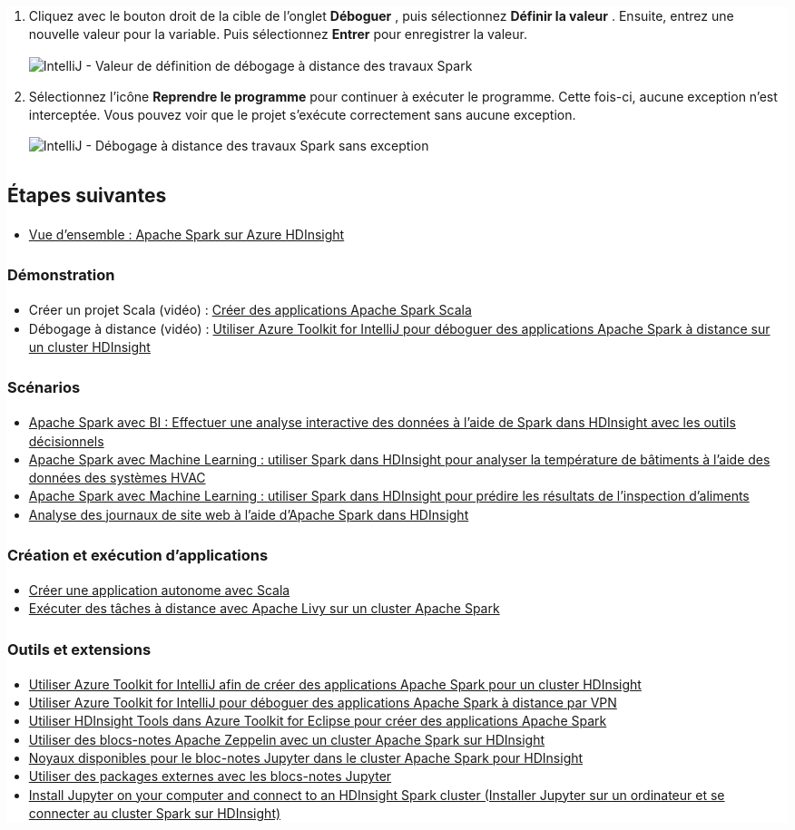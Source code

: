 1. Cliquez avec le bouton droit de la cible de l’onglet **Déboguer** , puis sélectionnez **Définir la valeur** . Ensuite, entrez une nouvelle valeur pour la variable. Puis sélectionnez **Entrer** pour enregistrer la valeur.

   ![IntelliJ - Valeur de définition de débogage à distance des travaux Spark](./media/apache-spark-intellij-tool-debug-remotely-through-ssh/hdinsight-set-value1.png)

1. Sélectionnez l’icône **Reprendre le programme** pour continuer à exécuter le programme. Cette fois-ci, aucune exception n’est interceptée. Vous pouvez voir que le projet s’exécute correctement sans aucune exception.

   ![IntelliJ - Débogage à distance des travaux Spark sans exception](./media/apache-spark-intellij-tool-debug-remotely-through-ssh/hdinsight-debug-without-exception.png)

## <a name="next-steps"></a>Étapes suivantes

* [Vue d’ensemble : Apache Spark sur Azure HDInsight](apache-spark-overview.md)

### <a name="demo"></a>Démonstration

* Créer un projet Scala (vidéo) : [Créer des applications Apache Spark Scala](https://channel9.msdn.com/Series/AzureDataLake/Create-Spark-Applications-with-the-Azure-Toolkit-for-IntelliJ)
* Débogage à distance (vidéo) : [Utiliser Azure Toolkit for IntelliJ pour déboguer des applications Apache Spark à distance sur un cluster HDInsight](https://channel9.msdn.com/Series/AzureDataLake/Debug-HDInsight-Spark-Applications-with-Azure-Toolkit-for-IntelliJ)

### <a name="scenarios"></a>Scénarios

* [Apache Spark avec BI : Effectuer une analyse interactive des données à l’aide de Spark dans HDInsight avec les outils décisionnels](apache-spark-use-bi-tools.md)
* [Apache Spark avec Machine Learning : utiliser Spark dans HDInsight pour analyser la température de bâtiments à l’aide des données des systèmes HVAC](apache-spark-ipython-notebook-machine-learning.md)
* [Apache Spark avec Machine Learning : utiliser Spark dans HDInsight pour prédire les résultats de l’inspection d’aliments](apache-spark-machine-learning-mllib-ipython.md)
* [Analyse des journaux de site web à l’aide d’Apache Spark dans HDInsight](./apache-spark-custom-library-website-log-analysis.md)

### <a name="create-and-run-applications"></a>Création et exécution d’applications

* [Créer une application autonome avec Scala](./apache-spark-create-standalone-application.md)
* [Exécuter des tâches à distance avec Apache Livy sur un cluster Apache Spark](apache-spark-livy-rest-interface.md)

### <a name="tools-and-extensions"></a>Outils et extensions

* [Utiliser Azure Toolkit for IntelliJ afin de créer des applications Apache Spark pour un cluster HDInsight](apache-spark-intellij-tool-plugin.md)
* [Utiliser Azure Toolkit for IntelliJ pour déboguer des applications Apache Spark à distance par VPN](apache-spark-intellij-tool-plugin-debug-jobs-remotely.md)
* [Utiliser HDInsight Tools dans Azure Toolkit for Eclipse pour créer des applications Apache Spark](./apache-spark-eclipse-tool-plugin.md)
* [Utiliser des blocs-notes Apache Zeppelin avec un cluster Apache Spark sur HDInsight](apache-spark-zeppelin-notebook.md)
* [Noyaux disponibles pour le bloc-notes Jupyter dans le cluster Apache Spark pour HDInsight](apache-spark-jupyter-notebook-kernels.md)
* [Utiliser des packages externes avec les blocs-notes Jupyter](apache-spark-jupyter-notebook-use-external-packages.md)
* [Install Jupyter on your computer and connect to an HDInsight Spark cluster (Installer Jupyter sur un ordinateur et se connecter au cluster Spark sur HDInsight)](apache-spark-jupyter-notebook-install-locally.md)
